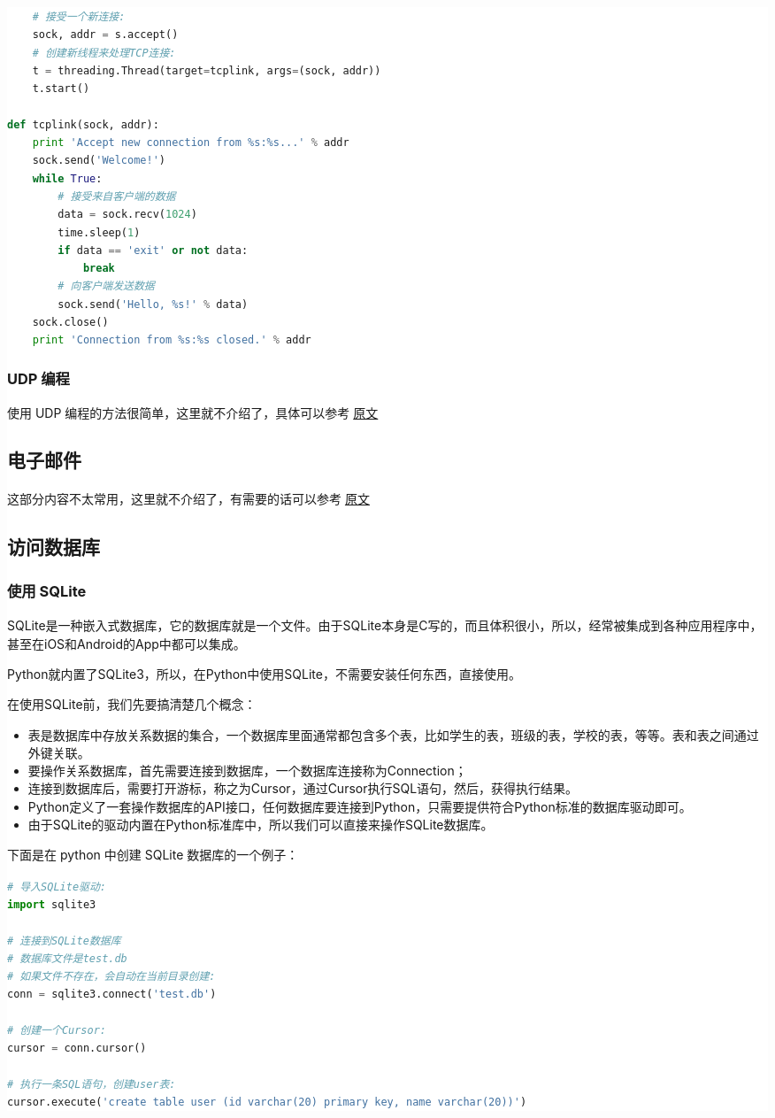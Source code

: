```py
    # 接受一个新连接:
    sock, addr = s.accept()
    # 创建新线程来处理TCP连接:
    t = threading.Thread(target=tcplink, args=(sock, addr))
    t.start()

def tcplink(sock, addr):
    print 'Accept new connection from %s:%s...' % addr
    sock.send('Welcome!')
    while True:
        # 接受来自客户端的数据
        data = sock.recv(1024)
        time.sleep(1)
        if data == 'exit' or not data:
            break
        # 向客户端发送数据
        sock.send('Hello, %s!' % data)
    sock.close()
    print 'Connection from %s:%s closed.' % addr
```

### UDP 编程

使用 UDP 编程的方法很简单，这里就不介绍了，具体可以参考 [原文](http://www.liaoxuefeng.com/wiki/001374738125095c955c1e6d8bb493182103fac9270762a000/0013868325264457324691c860044c5916ce11b305cb814000)


## 电子邮件

这部分内容不太常用，这里就不介绍了，有需要的话可以参考 [原文](http://www.liaoxuefeng.com/wiki/001374738125095c955c1e6d8bb493182103fac9270762a000/0013868325601402299d1e941914a21990ac7861ef4bc2d000)


## 访问数据库

### 使用 SQLite

SQLite是一种嵌入式数据库，它的数据库就是一个文件。由于SQLite本身是C写的，而且体积很小，所以，经常被集成到各种应用程序中，甚至在iOS和Android的App中都可以集成。

Python就内置了SQLite3，所以，在Python中使用SQLite，不需要安装任何东西，直接使用。

在使用SQLite前，我们先要搞清楚几个概念：
- 表是数据库中存放关系数据的集合，一个数据库里面通常都包含多个表，比如学生的表，班级的表，学校的表，等等。表和表之间通过外键关联。
- 要操作关系数据库，首先需要连接到数据库，一个数据库连接称为Connection；
- 连接到数据库后，需要打开游标，称之为Cursor，通过Cursor执行SQL语句，然后，获得执行结果。
- Python定义了一套操作数据库的API接口，任何数据库要连接到Python，只需要提供符合Python标准的数据库驱动即可。
- 由于SQLite的驱动内置在Python标准库中，所以我们可以直接来操作SQLite数据库。

下面是在 python 中创建 SQLite 数据库的一个例子：

```py
# 导入SQLite驱动:
import sqlite3

# 连接到SQLite数据库
# 数据库文件是test.db
# 如果文件不存在，会自动在当前目录创建:
conn = sqlite3.connect('test.db')

# 创建一个Cursor:
cursor = conn.cursor()

# 执行一条SQL语句，创建user表:
cursor.execute('create table user (id varchar(20) primary key, name varchar(20))')

```